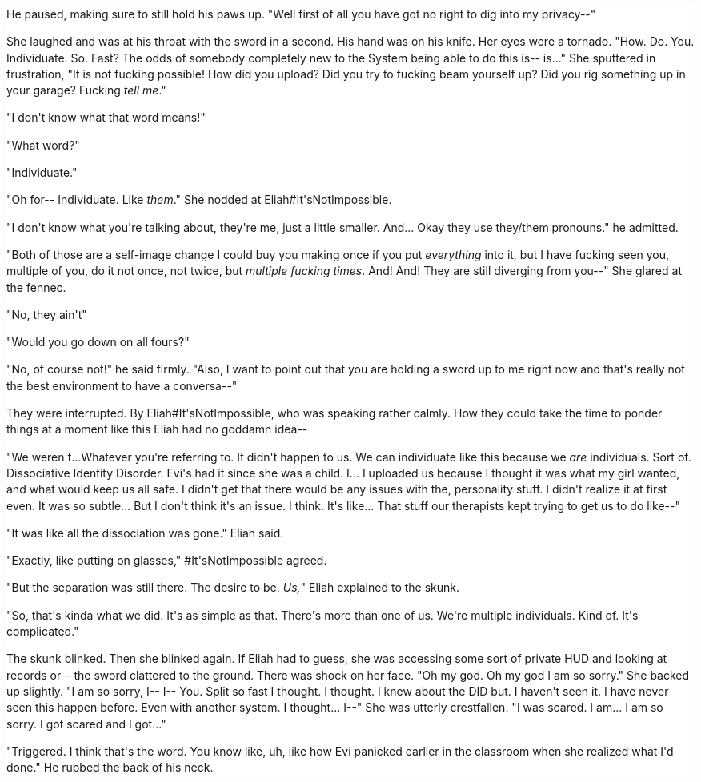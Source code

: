 He paused, making sure to still hold his paws up. "Well first of all you have got no right to dig into my privacy--"

She laughed and was at his throat with the sword in a second. His hand was on his knife. Her eyes were a tornado. "How. Do. You. Individuate. So. Fast? The odds of somebody completely new to the System being able to do this is-- is..." She sputtered in frustration, "It is not fucking possible! How did you upload? Did you try to fucking beam yourself up? Did you rig something up in your garage? Fucking *tell me*."

"I don't know what that word means!"

"What word?"

"Individuate."

"Oh for-- Individuate. Like *them*." She nodded at Eliah#It'sNotImpossible.

"I don't know what you're talking about, they're me, just a little smaller. And... Okay they use they/them pronouns." he admitted.

"Both of those are a self-image change I could buy you making once if you put *everything* into it, but I have fucking seen you, multiple of you, do it not once, not twice, but *multiple fucking times*. And! And! They are still diverging from you--" She glared at the fennec.

"No, they ain't"

"Would you go down on all fours?"

"No, of course not!" he said firmly. "Also, I want to point out that you are holding a sword up to me right now and that's really not the best environment to have a conversa--"

They were interrupted. By Eliah#It'sNotImpossible, who was speaking rather calmly. How they could take the time to ponder things at a moment like this Eliah had no goddamn idea--

"We weren't...Whatever you're referring to. It didn't happen to us. We can individuate like this because we *are* individuals. Sort of. Dissociative Identity Disorder. Evi's had it since she was a child. I... I uploaded us because I thought it was what my girl wanted, and what would keep us all safe. I didn't get that there would be any issues with the, personality stuff. I didn't realize it at first even. It was so subtle... But I don't think it's an issue. I think. It's like... That stuff our therapists kept trying to get us to do like--"

"It was like all the dissociation was gone." Eliah said.

"Exactly, like putting on glasses," #It'sNotImpossible agreed.

"But the separation was still there. The desire to be. *Us,*" Eliah explained to the skunk.

"So, that's kinda what we did. It's as simple as that. There's more than one of us. We're multiple individuals. Kind of. It's complicated."

The skunk blinked. Then she blinked again. If Eliah had to guess, she was accessing some sort of private HUD and looking at records or-- the sword clattered to the ground. There was shock on her face. "Oh my god. Oh my god I am so sorry." She backed up slightly. "I am so sorry, I-- I-- You. Split so fast I thought. I thought. I knew about the DID but. I haven't seen it. I have never seen this happen before. Even with another system. I thought... I--" She was utterly crestfallen. "I was scared. I am... I am so sorry. I got scared and I got..."

"Triggered. I think that's the word. You know like, uh, like how Evi panicked earlier in the classroom when she realized what I'd done." He rubbed the back of his neck.
